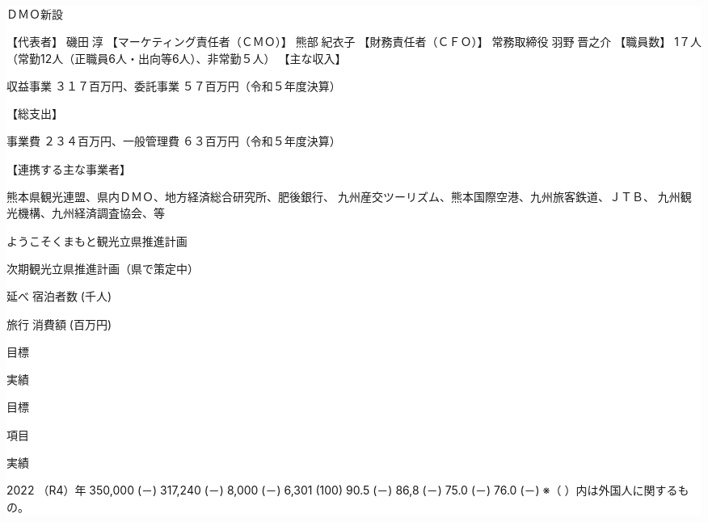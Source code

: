 ＤＭＯ新設

【代表者】 磯田 淳
【マーケティング責任者（ＣＭＯ）】 熊部 紀衣子
【財務責任者（ＣＦＯ）】 常務取締役 羽野 晋之介
【職員数】 1７人（常勤12人（正職員6人・出向等6人）、非常勤５人）
【主な収入】

収益事業 ３１７百万円、委託事業 ５７百万円（令和５年度決算）

【総支出】

事業費 ２３４百万円、一般管理費 ６３百万円（令和５年度決算）

【連携する主な事業者】

熊本県観光連盟、県内ＤＭＯ、地方経済総合研究所、肥後銀行、
九州産交ツーリズム、熊本国際空港、九州旅客鉄道、ＪＴＢ、
九州観光機構、九州経済調査協会、等

ようこそくまもと観光立県推進計画

次期観光立県推進計画（県で策定中）

延べ
宿泊者数
(千人)

旅行
消費額
(百万円)

目標

実績

目標

項目

実績

2022
（R4）年
350,000
(－)
317,240
(－)
8,000
(－)
6,301
(100)
90.5
(－)
86,8
(－)
75.0
(－)
76.0
(－)
※（ ）内は外国人に関するもの。
